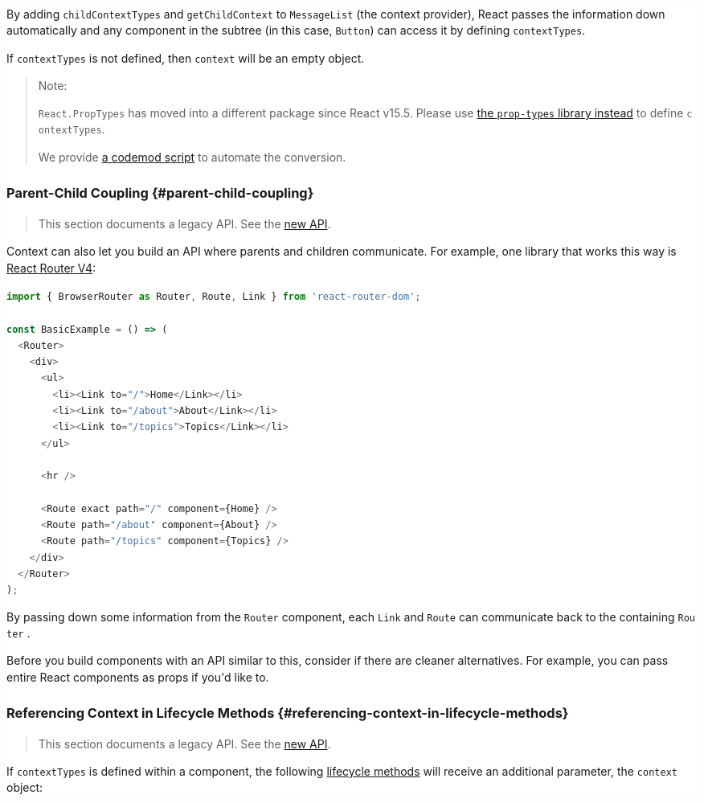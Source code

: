 By adding `childContextTypes` and `getChildContext` to `MessageList` (the context provider), React passes the information down automatically and any component in the subtree (in this case, `Button`) can access it by defining `contextTypes`.

If `contextTypes` is not defined, then `context` will be an empty object.

> Note:
>
> `React.PropTypes` has moved into a different package since React v15.5. Please use [the `prop-types` library instead](https://www.npmjs.com/package/prop-types) to define `contextTypes`.
>
> We provide [a codemod script](/blog/2017/04/07/react-v15.5.0.html#migrating-from-react.proptypes) to automate the conversion.

### Parent-Child Coupling {#parent-child-coupling}

> This section documents a legacy API. See the [new API](/docs/context.html).

Context can also let you build an API where parents and children communicate. For example, one library that works this way is [React Router V4](https://reacttraining.com/react-router):

```javascript
import { BrowserRouter as Router, Route, Link } from 'react-router-dom';

const BasicExample = () => (
  <Router>
    <div>
      <ul>
        <li><Link to="/">Home</Link></li>
        <li><Link to="/about">About</Link></li>
        <li><Link to="/topics">Topics</Link></li>
      </ul>

      <hr />

      <Route exact path="/" component={Home} />
      <Route path="/about" component={About} />
      <Route path="/topics" component={Topics} />
    </div>
  </Router>
);
```

By passing down some information from the `Router` component, each `Link` and `Route` can communicate back to the containing `Router` .

Before you build components with an API similar to this, consider if there are cleaner alternatives. For example, you can pass entire React components as props if you'd like to.

### Referencing Context in Lifecycle Methods {#referencing-context-in-lifecycle-methods}

> This section documents a legacy API. See the [new API](/docs/context.html).

If `contextTypes` is defined within a component, the following [lifecycle methods](/docs/react-component.html#the-component-lifecycle) will receive an additional parameter, the `context` object:

